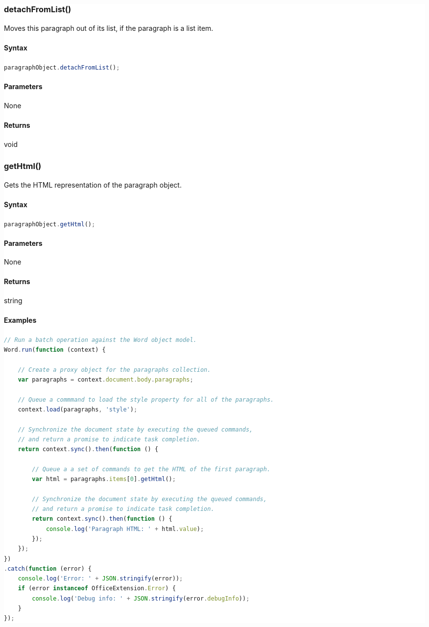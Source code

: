 
### detachFromList()
Moves this paragraph out of its list, if the paragraph is a list item.

#### Syntax
```js
paragraphObject.detachFromList();
```

#### Parameters
None

#### Returns
void

### getHtml()
Gets the HTML representation of the paragraph object.

#### Syntax
```js
paragraphObject.getHtml();
```

#### Parameters
None

#### Returns
string

#### Examples

```js
// Run a batch operation against the Word object model.
Word.run(function (context) {

    // Create a proxy object for the paragraphs collection.
    var paragraphs = context.document.body.paragraphs;

    // Queue a commmand to load the style property for all of the paragraphs.
    context.load(paragraphs, 'style');

    // Synchronize the document state by executing the queued commands,
    // and return a promise to indicate task completion.
    return context.sync().then(function () {

        // Queue a a set of commands to get the HTML of the first paragraph.
        var html = paragraphs.items[0].getHtml();

        // Synchronize the document state by executing the queued commands,
        // and return a promise to indicate task completion.
        return context.sync().then(function () {
            console.log('Paragraph HTML: ' + html.value);
        });
    });
})
.catch(function (error) {
    console.log('Error: ' + JSON.stringify(error));
    if (error instanceof OfficeExtension.Error) {
        console.log('Debug info: ' + JSON.stringify(error.debugInfo));
    }
});
```


[attachToList(listId: number, level: number)]: #attachtolistlistid-number-level-number
[clear()]: #clear
[delete()]: #delete
[detachFromList()]: #detachfromlist
[getHtml()]: #gethtml
[getNext()]: #getnext
[getNextOrNullObject()]: #getnextornullobject
[getOoxml()]: #getooxml
[getPrevious()]: #getprevious
[getPreviousOrNullObject()]: #getpreviousornullobject
[getRange(rangeLocation: string)]: #getrangerangelocation-string
[getTextRanges]: #gettextrangesendingmarks-string-trimspacing-bool
[insertBreak(breakType: string, insertLocation: string)]: #insertbreakbreaktype-string-insertlocation-string
[insertContentControl()]: #insertcontentcontrol
[insertFileFromBase64(base64File: string, insertLocation: string)]: #insertfilefrombase64base64file-string-insertlocation-string
[insertHtml(html: string, insertLocation: string)]: #inserthtmlhtml-string-insertlocation-string
[insertInlinePictureFromBase64(base64EncodedImage: string, insertLocation: string)]: #insertinlinepicturefrombase64base64encodedimage-string-insertlocation-string
[insertOoxml(ooxml: string, insertLocation: string)]: #insertooxmlooxml-string-insertlocation-string
[insertParagraph(paragraphText: string, insertLocation: string)]: #insertparagraphparagraphtext-string-insertlocation-string
[insertTable]: #inserttablerowcount-number-columncount-number-insertlocation-string-values-string
[insertText(text: string, insertLocation: string)]: #inserttexttext-string-insertlocation-string
[load(param: object)]: #loadparam-object
[search]: #searchsearchtext-string-searchoptions-searchoptions
[select(selectionMode: string)]: #selectselectionmode-string
[split]: #splitdelimiters-string-trimdelimiters-bool-trimspacing-bool
[startNewList()]: #startnewlist
[SearchOptions]: searchoptions.md
[1.1]: ../requirement-sets/word-api-requirement-sets.md
[1.3]: ../requirement-sets/word-api-requirement-sets.md